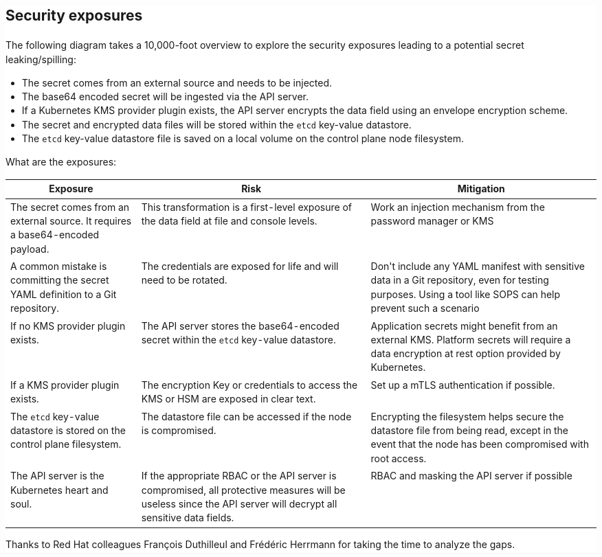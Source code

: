 ## Security exposures

The following diagram takes a 10,000-foot overview to explore the security exposures leading to a potential secret leaking/spilling: 

* The secret comes from an external source and needs to be injected.  
* The base64 encoded secret will be ingested via the API server. 
* If a Kubernetes KMS provider plugin exists, the API server encrypts the data field using an envelope encryption scheme. 
* The secret and encrypted data files will be stored within the ```etcd``` key-value datastore. 
* The ```etcd``` key-value datastore file is saved on a local volume on the control plane node filesystem. 

What are the exposures:

|Exposure | Risk | Mitigation |
|---------|------|------------|
|The secret comes from an external source. It requires a base64-encoded payload. | This transformation is a first-level exposure of the data field at file and console levels. | Work an injection mechanism from the password manager or KMS |  
| A common mistake is committing the secret YAML definition to a Git repository. | The credentials are exposed for life and will need to be rotated. | Don't include any YAML manifest with sensitive data in a Git repository, even for testing purposes. Using a tool like SOPS can help prevent such a scenario | 
| If no KMS provider plugin exists. | The API server stores the base64-encoded secret within the ```etcd``` key-value datastore. | Application secrets might benefit from an external KMS. Platform secrets will require a data encryption at rest option provided by Kubernetes. |
| If a KMS provider plugin exists. | The encryption Key or credentials to access the KMS or HSM are exposed in clear text. | Set up a mTLS authentication if possible. |
| The ```etcd``` key-value datastore is stored on the control plane filesystem. | The datastore file can be accessed if the node is compromised. | Encrypting the filesystem helps secure the datastore file from being read, except in the event that the node has been compromised with root access. |
| The API server is the Kubernetes heart and soul. | If the appropriate RBAC or the API server is compromised, all protective measures will be useless since the API server will decrypt all sensitive data fields. | RBAC and masking the API server if possible | 

Thanks to Red Hat colleagues François Duthilleul and Frédéric Herrmann for taking the time to analyze the gaps.


